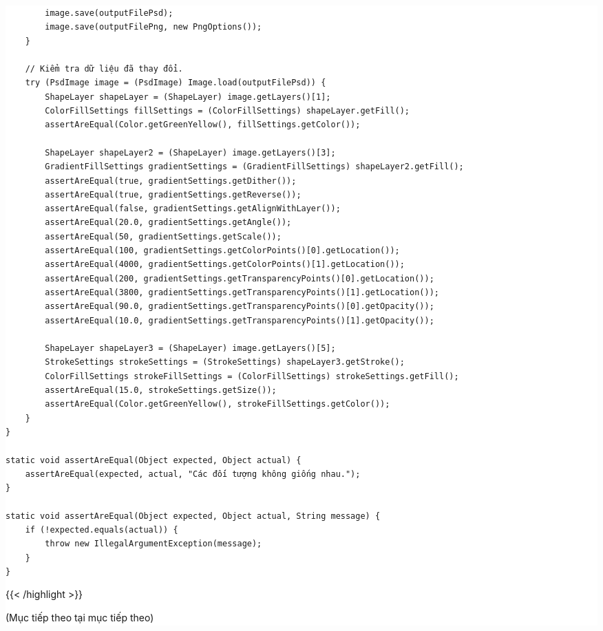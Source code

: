             image.save(outputFilePsd);
            image.save(outputFilePng, new PngOptions());
        }

        // Kiểm tra dữ liệu đã thay đổi.
        try (PsdImage image = (PsdImage) Image.load(outputFilePsd)) {
            ShapeLayer shapeLayer = (ShapeLayer) image.getLayers()[1];
            ColorFillSettings fillSettings = (ColorFillSettings) shapeLayer.getFill();
            assertAreEqual(Color.getGreenYellow(), fillSettings.getColor());

            ShapeLayer shapeLayer2 = (ShapeLayer) image.getLayers()[3];
            GradientFillSettings gradientSettings = (GradientFillSettings) shapeLayer2.getFill();
            assertAreEqual(true, gradientSettings.getDither());
            assertAreEqual(true, gradientSettings.getReverse());
            assertAreEqual(false, gradientSettings.getAlignWithLayer());
            assertAreEqual(20.0, gradientSettings.getAngle());
            assertAreEqual(50, gradientSettings.getScale());
            assertAreEqual(100, gradientSettings.getColorPoints()[0].getLocation());
            assertAreEqual(4000, gradientSettings.getColorPoints()[1].getLocation());
            assertAreEqual(200, gradientSettings.getTransparencyPoints()[0].getLocation());
            assertAreEqual(3800, gradientSettings.getTransparencyPoints()[1].getLocation());
            assertAreEqual(90.0, gradientSettings.getTransparencyPoints()[0].getOpacity());
            assertAreEqual(10.0, gradientSettings.getTransparencyPoints()[1].getOpacity());

            ShapeLayer shapeLayer3 = (ShapeLayer) image.getLayers()[5];
            StrokeSettings strokeSettings = (StrokeSettings) shapeLayer3.getStroke();
            ColorFillSettings strokeFillSettings = (ColorFillSettings) strokeSettings.getFill();
            assertAreEqual(15.0, strokeSettings.getSize());
            assertAreEqual(Color.getGreenYellow(), strokeFillSettings.getColor());
        }
    }

    static void assertAreEqual(Object expected, Object actual) {
        assertAreEqual(expected, actual, "Các đối tượng không giống nhau.");
    }

    static void assertAreEqual(Object expected, Object actual, String message) {
        if (!expected.equals(actual)) {
            throw new IllegalArgumentException(message);
        }
    }

{{< /highlight >}}

(Mục tiếp theo tại mục tiếp theo)